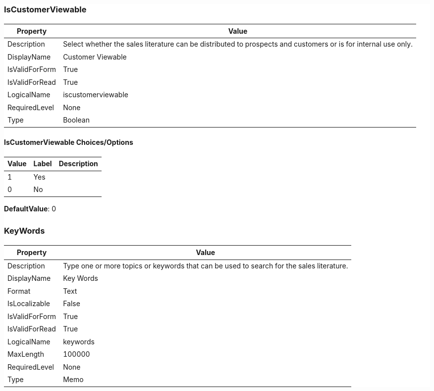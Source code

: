 
### <a name="BKMK_IsCustomerViewable"></a> IsCustomerViewable

|Property|Value|
|--------|-----|
|Description|Select whether the sales literature can be distributed to prospects and customers or is for internal use only.|
|DisplayName|Customer Viewable|
|IsValidForForm|True|
|IsValidForRead|True|
|LogicalName|iscustomerviewable|
|RequiredLevel|None|
|Type|Boolean|

#### IsCustomerViewable Choices/Options

|Value|Label|Description|
|-----|-----|--------|
|1|Yes||
|0|No||

**DefaultValue**: 0



### <a name="BKMK_KeyWords"></a> KeyWords

|Property|Value|
|--------|-----|
|Description|Type one or more topics or keywords that can be used to search for the sales literature.|
|DisplayName|Key Words|
|Format|Text|
|IsLocalizable|False|
|IsValidForForm|True|
|IsValidForRead|True|
|LogicalName|keywords|
|MaxLength|100000|
|RequiredLevel|None|
|Type|Memo|

